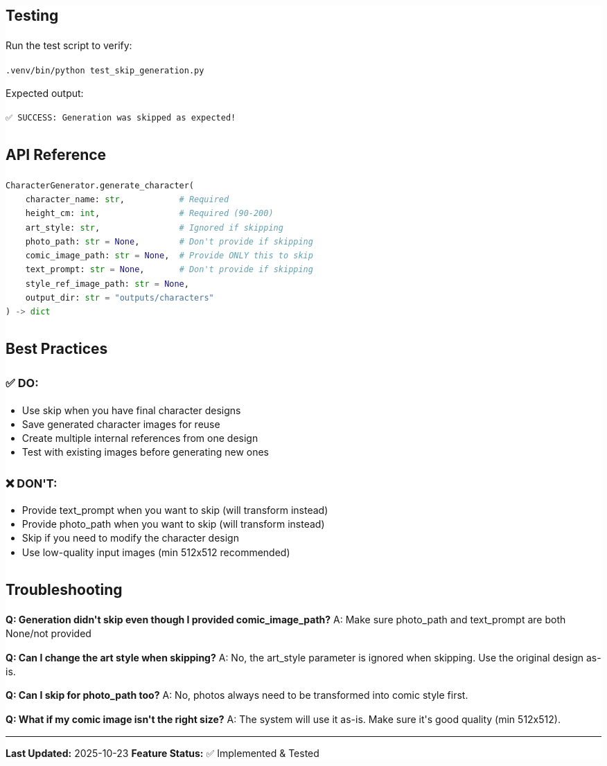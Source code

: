 ## Testing

Run the test script to verify:
```bash
.venv/bin/python test_skip_generation.py
```

Expected output:
```
✅ SUCCESS: Generation was skipped as expected!
```

## API Reference

```python
CharacterGenerator.generate_character(
    character_name: str,           # Required
    height_cm: int,                # Required (90-200)
    art_style: str,                # Ignored if skipping
    photo_path: str = None,        # Don't provide if skipping
    comic_image_path: str = None,  # Provide ONLY this to skip
    text_prompt: str = None,       # Don't provide if skipping
    style_ref_image_path: str = None,
    output_dir: str = "outputs/characters"
) -> dict
```

## Best Practices

### ✅ DO:
- Use skip when you have final character designs
- Save generated character images for reuse
- Create multiple internal references from one design
- Test with existing images before generating new ones

### ❌ DON'T:
- Provide text_prompt when you want to skip (will transform instead)
- Provide photo_path when you want to skip (will transform instead)
- Skip if you need to modify the character design
- Use low-quality input images (min 512x512 recommended)

## Troubleshooting

**Q: Generation didn't skip even though I provided comic_image_path?**
A: Make sure photo_path and text_prompt are both None/not provided

**Q: Can I change the art style when skipping?**
A: No, the art_style parameter is ignored when skipping. Use the original design as-is.

**Q: Can I skip for photo_path too?**
A: No, photos always need to be transformed into comic style first.

**Q: What if my comic image isn't the right size?**
A: The system will use it as-is. Make sure it's good quality (min 512x512).

---

**Last Updated:** 2025-10-23
**Feature Status:** ✅ Implemented & Tested
